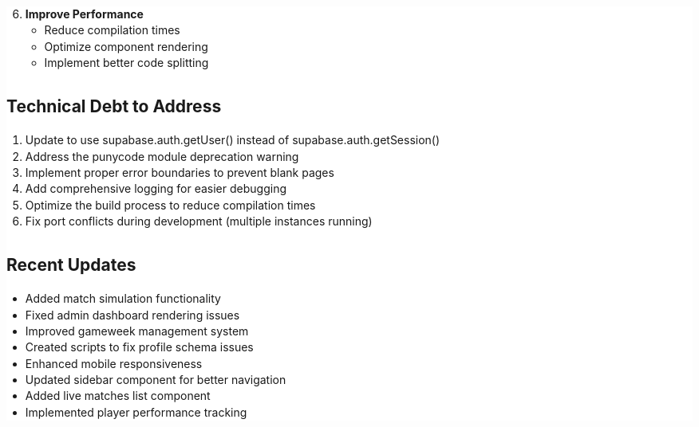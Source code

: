 6. **Improve Performance**
   - Reduce compilation times
   - Optimize component rendering
   - Implement better code splitting

## Technical Debt to Address

1. Update to use supabase.auth.getUser() instead of supabase.auth.getSession()
2. Address the punycode module deprecation warning
3. Implement proper error boundaries to prevent blank pages
4. Add comprehensive logging for easier debugging
5. Optimize the build process to reduce compilation times
6. Fix port conflicts during development (multiple instances running)

## Recent Updates
- Added match simulation functionality
- Fixed admin dashboard rendering issues
- Improved gameweek management system
- Created scripts to fix profile schema issues
- Enhanced mobile responsiveness
- Updated sidebar component for better navigation
- Added live matches list component
- Implemented player performance tracking 